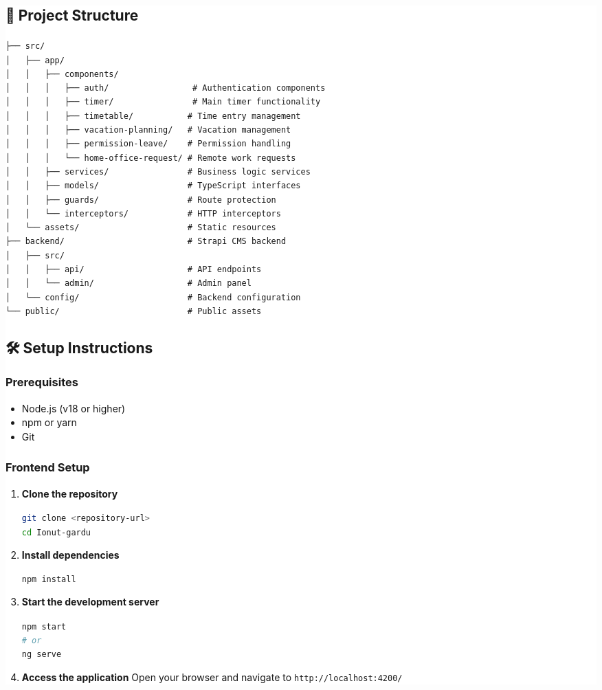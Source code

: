 ## 📁 Project Structure

```
├── src/
│   ├── app/
│   │   ├── components/
│   │   │   ├── auth/                 # Authentication components
│   │   │   ├── timer/                # Main timer functionality
│   │   │   ├── timetable/           # Time entry management
│   │   │   ├── vacation-planning/   # Vacation management
│   │   │   ├── permission-leave/    # Permission handling
│   │   │   └── home-office-request/ # Remote work requests
│   │   ├── services/                # Business logic services
│   │   ├── models/                  # TypeScript interfaces
│   │   ├── guards/                  # Route protection
│   │   └── interceptors/            # HTTP interceptors
│   └── assets/                      # Static resources
├── backend/                         # Strapi CMS backend
│   ├── src/
│   │   ├── api/                     # API endpoints
│   │   └── admin/                   # Admin panel
│   └── config/                      # Backend configuration
└── public/                          # Public assets
```

## 🛠️ Setup Instructions

### Prerequisites
- Node.js (v18 or higher)
- npm or yarn
- Git

### Frontend Setup

1. **Clone the repository**
   ```bash
   git clone <repository-url>
   cd Ionut-gardu
   ```

2. **Install dependencies**
   ```bash
   npm install
   ```

3. **Start the development server**
   ```bash
   npm start
   # or
   ng serve
   ```

4. **Access the application**
   Open your browser and navigate to `http://localhost:4200/`
